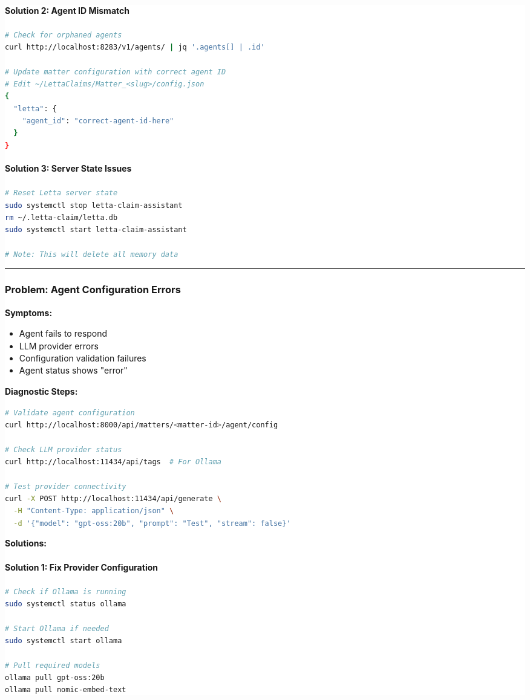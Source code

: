 #### Solution 2: Agent ID Mismatch
```bash
# Check for orphaned agents
curl http://localhost:8283/v1/agents/ | jq '.agents[] | .id'

# Update matter configuration with correct agent ID
# Edit ~/LettaClaims/Matter_<slug>/config.json
{
  "letta": {
    "agent_id": "correct-agent-id-here"
  }
}
```

#### Solution 3: Server State Issues
```bash
# Reset Letta server state
sudo systemctl stop letta-claim-assistant
rm ~/.letta-claim/letta.db
sudo systemctl start letta-claim-assistant

# Note: This will delete all memory data
```

---

### Problem: Agent Configuration Errors

**Symptoms:**
- Agent fails to respond
- LLM provider errors
- Configuration validation failures
- Agent status shows "error"

**Diagnostic Steps:**
```bash
# Validate agent configuration
curl http://localhost:8000/api/matters/<matter-id>/agent/config

# Check LLM provider status
curl http://localhost:11434/api/tags  # For Ollama

# Test provider connectivity
curl -X POST http://localhost:11434/api/generate \
  -H "Content-Type: application/json" \
  -d '{"model": "gpt-oss:20b", "prompt": "Test", "stream": false}'
```

**Solutions:**

#### Solution 1: Fix Provider Configuration
```bash
# Check if Ollama is running
sudo systemctl status ollama

# Start Ollama if needed
sudo systemctl start ollama

# Pull required models
ollama pull gpt-oss:20b
ollama pull nomic-embed-text
```
